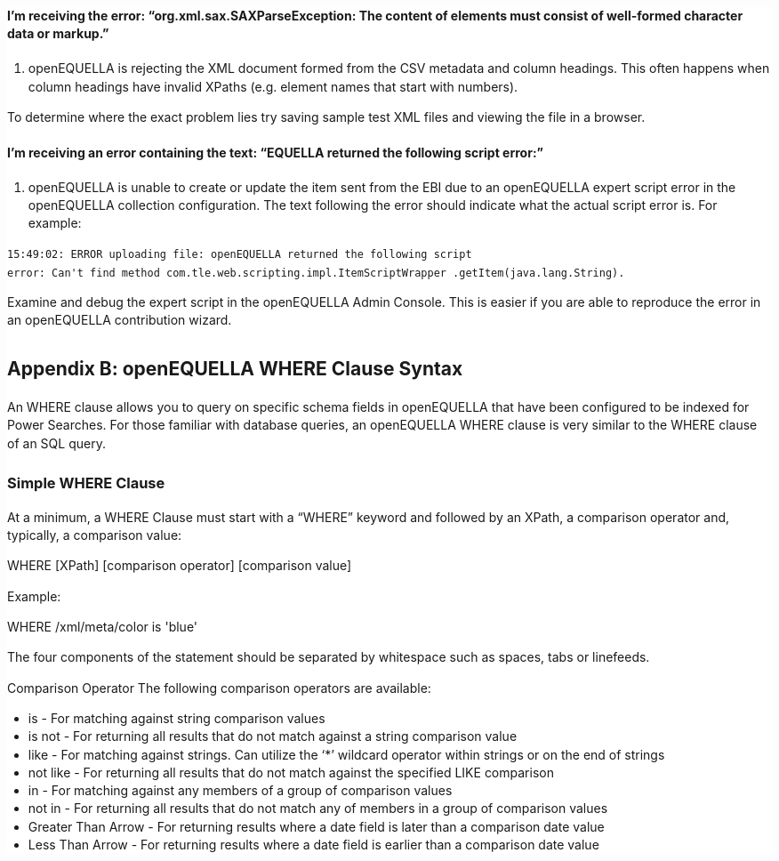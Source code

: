 #### I’m receiving the error: “org.xml.sax.SAXParseException: The content of elements must consist of well-formed character data or markup.”
1. openEQUELLA is rejecting the XML document formed from the CSV metadata and column headings. This often happens when column headings have invalid XPaths (e.g. element names that start with numbers).

To determine where the exact problem lies try saving sample test XML files and viewing the file in a browser.

#### I’m receiving an error containing the text: “EQUELLA returned the following script error:”
1. openEQUELLA is unable to create or update the item sent from the EBI due to an openEQUELLA expert script error in the openEQUELLA collection configuration. The text following the error should indicate what the actual script error is. For example:
```
15:49:02: ERROR uploading file: openEQUELLA returned the following script
error: Can't find method com.tle.web.scripting.impl.ItemScriptWrapper .getItem(java.lang.String).
```
Examine and debug the expert script in the openEQUELLA Admin Console. This is easier if you are able to reproduce the error in an openEQUELLA contribution wizard.

## Appendix B: openEQUELLA WHERE Clause Syntax

An WHERE clause allows you to query on specific schema fields in openEQUELLA that have been configured to be indexed for Power Searches. For those familiar with database queries, an openEQUELLA WHERE clause is very similar to the WHERE clause of an SQL query.

###  Simple WHERE Clause
At a minimum, a WHERE Clause must start with a “WHERE” keyword and followed by an XPath, a comparison operator and, typically, a comparison value:

WHERE [XPath] [comparison operator] [comparison value]

Example:

WHERE /xml/meta/color is 'blue'

The four components of the statement should be separated by whitespace such as spaces, tabs or linefeeds.

Comparison Operator
The following comparison operators are available:
* is - For matching against string comparison values
* is not - For returning all results that do not match against a string comparison value
* like - For matching against strings. Can utilize the ‘*’ wildcard operator within strings or on the end of strings
* not like - For returning all results that do not match against the specified LIKE comparison
* in - For matching against any members of a group of comparison values
* not in - For returning all results that do not match any of members in a group of comparison values
* Greater Than Arrow - For returning results where a date field is later than a comparison date value
* Less Than Arrow -  For returning results where a date field is earlier than a comparison date value

